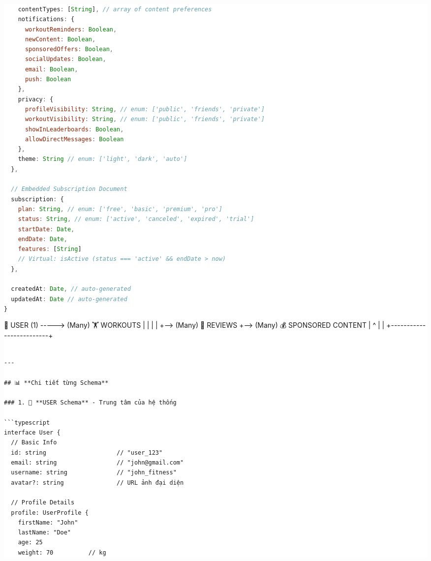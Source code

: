 ```javascript
    contentTypes: [String], // array of content preferences
    notifications: {
      workoutReminders: Boolean,
      newContent: Boolean,
      sponsoredOffers: Boolean,
      socialUpdates: Boolean,
      email: Boolean,
      push: Boolean
    },
    privacy: {
      profileVisibility: String, // enum: ['public', 'friends', 'private']
      workoutVisibility: String, // enum: ['public', 'friends', 'private']
      showInLeaderboards: Boolean,
      allowDirectMessages: Boolean
    },
    theme: String // enum: ['light', 'dark', 'auto']
  },
  
  // Embedded Subscription Document
  subscription: {
    plan: String, // enum: ['free', 'basic', 'premium', 'pro']
    status: String, // enum: ['active', 'canceled', 'expired', 'trial']
    startDate: Date,
    endDate: Date,
    features: [String]
    // Virtual: isActive (status === 'active' && endDate > now)
  },
  
  createdAt: Date, // auto-generated
  updatedAt: Date // auto-generated
}
```
👤 USER (1) -----> (Many) 🏋️ WORKOUTS
   |                      |
   |                      |
   +--> (Many) 📝 REVIEWS +--> (Many) 💰 SPONSORED CONTENT
                |                         ^
                |                         |
                +-------------------------+
```

---

## 📊 **Chi tiết từng Schema**

### 1. 👤 **USER Schema** - Trung tâm của hệ thống

```typescript
interface User {
  // Basic Info
  id: string                    // "user_123"
  email: string                 // "john@gmail.com"  
  username: string              // "john_fitness"
  avatar?: string               // URL ảnh đại diện
  
  // Profile Details  
  profile: UserProfile {
    firstName: "John"
    lastName: "Doe"
    age: 25
    weight: 70          // kg
```